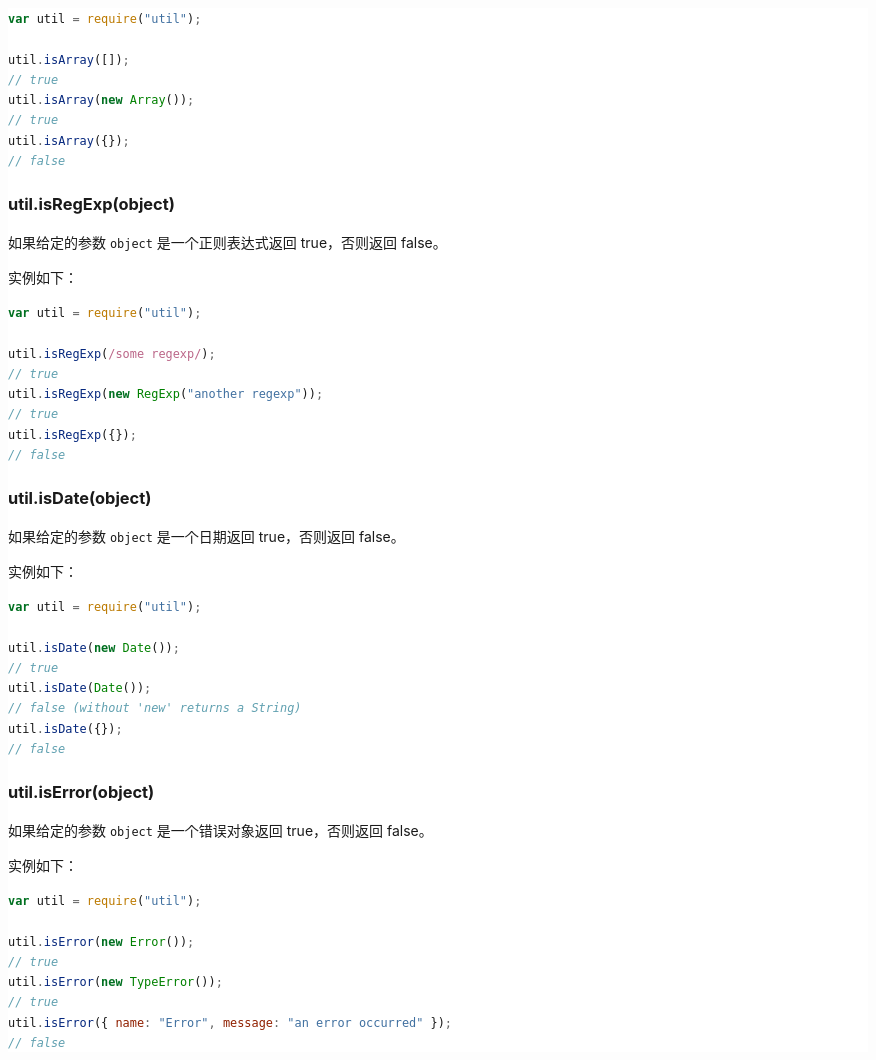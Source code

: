 ```js
var util = require("util");

util.isArray([]);
// true
util.isArray(new Array());
// true
util.isArray({});
// false
```

### util.isRegExp(object)

如果给定的参数 `object` 是一个正则表达式返回 true，否则返回 false。

实例如下：

```js
var util = require("util");

util.isRegExp(/some regexp/);
// true
util.isRegExp(new RegExp("another regexp"));
// true
util.isRegExp({});
// false
```

### util.isDate(object)

如果给定的参数 `object` 是一个日期返回 true，否则返回 false。

实例如下：

```js
var util = require("util");

util.isDate(new Date());
// true
util.isDate(Date());
// false (without 'new' returns a String)
util.isDate({});
// false
```

### util.isError(object)

如果给定的参数 `object` 是一个错误对象返回 true，否则返回 false。

实例如下：

```js
var util = require("util");

util.isError(new Error());
// true
util.isError(new TypeError());
// true
util.isError({ name: "Error", message: "an error occurred" });
// false
```
